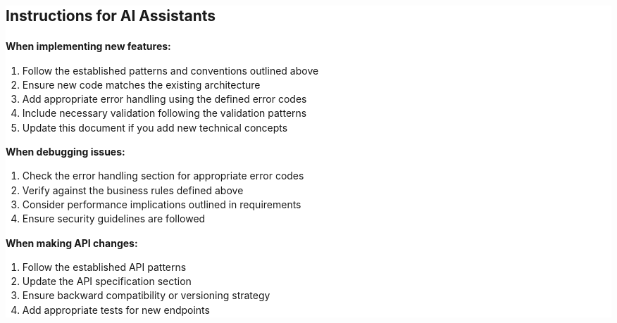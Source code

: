 ## Instructions for AI Assistants

**When implementing new features:**
1. Follow the established patterns and conventions outlined above
2. Ensure new code matches the existing architecture
3. Add appropriate error handling using the defined error codes
4. Include necessary validation following the validation patterns
5. Update this document if you add new technical concepts

**When debugging issues:**
1. Check the error handling section for appropriate error codes
2. Verify against the business rules defined above
3. Consider performance implications outlined in requirements
4. Ensure security guidelines are followed

**When making API changes:**
1. Follow the established API patterns
2. Update the API specification section
3. Ensure backward compatibility or versioning strategy
4. Add appropriate tests for new endpoints